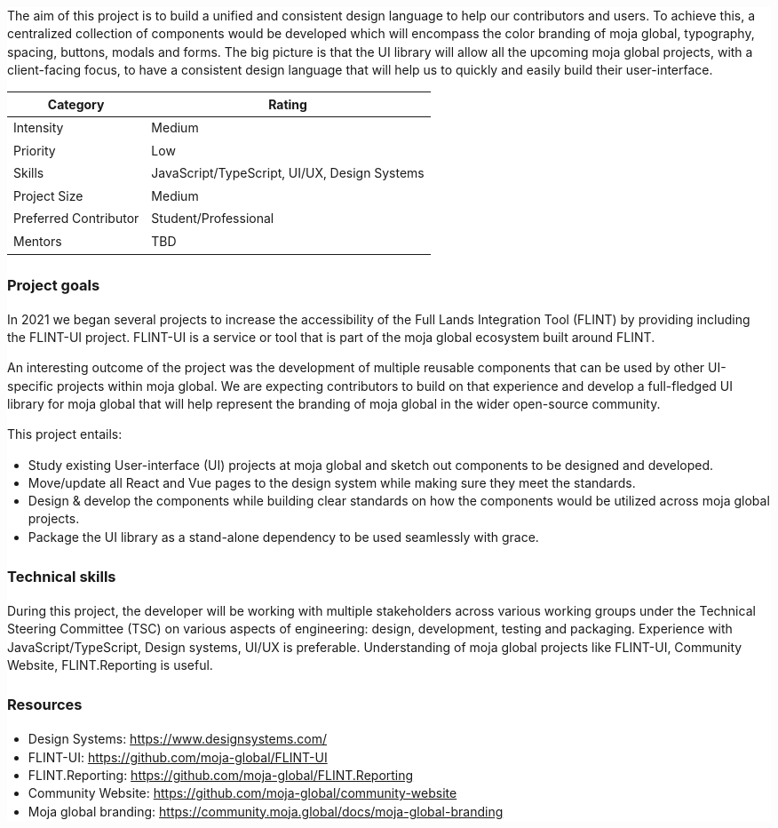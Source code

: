 The aim of this project is to build a unified and consistent design language to help our contributors and users. To achieve this, a centralized collection of components would be developed which will encompass the color branding of moja global, typography, spacing, buttons, modals and forms. The big picture is that the UI library will allow all the upcoming moja global projects, with a client-facing focus, to have a consistent design language that will help us to quickly and easily build their user-interface.

| Category              | Rating                                       |
| --------------------- | -------------------------------------------- |
| Intensity             | Medium                                       |
| Priority              | Low                                          |
| Skills                | JavaScript/TypeScript, UI/UX, Design Systems |
| Project Size          | Medium                                       |
| Preferred Contributor | Student/Professional                         |
| Mentors               | TBD                                          |

### Project goals

In 2021 we began several projects to increase the accessibility of the Full Lands Integration Tool (FLINT) by providing including the FLINT-UI project. FLINT-UI is a service or tool that is part of the moja global ecosystem built around FLINT.

An interesting outcome of the project was the development of multiple reusable components that can be used by other UI-specific projects within moja global. We are expecting contributors to build on that experience and develop a full-fledged UI library for moja global that will help represent the branding of moja global in the wider open-source community.

This project entails:

- Study existing User-interface (UI) projects at moja global and sketch out components to be designed and developed.
- Move/update all React and Vue pages to the design system while making sure they meet the standards.
- Design & develop the components while building clear standards on how the components would be utilized across moja global projects.
- Package the UI library as a stand-alone dependency to be used seamlessly with grace.

### Technical skills

During this project, the developer will be working with multiple stakeholders across various working groups under the Technical Steering Committee (TSC) on various aspects of engineering: design, development, testing and packaging. Experience with JavaScript/TypeScript, Design systems, UI/UX is preferable. Understanding of moja global projects like FLINT-UI, Community Website, FLINT.Reporting is useful.

### Resources

- Design Systems: https://www.designsystems.com/
- FLINT-UI: https://github.com/moja-global/FLINT-UI
- FLINT.Reporting: https://github.com/moja-global/FLINT.Reporting
- Community Website: https://github.com/moja-global/community-website 
- Moja global branding: https://community.moja.global/docs/moja-global-branding
